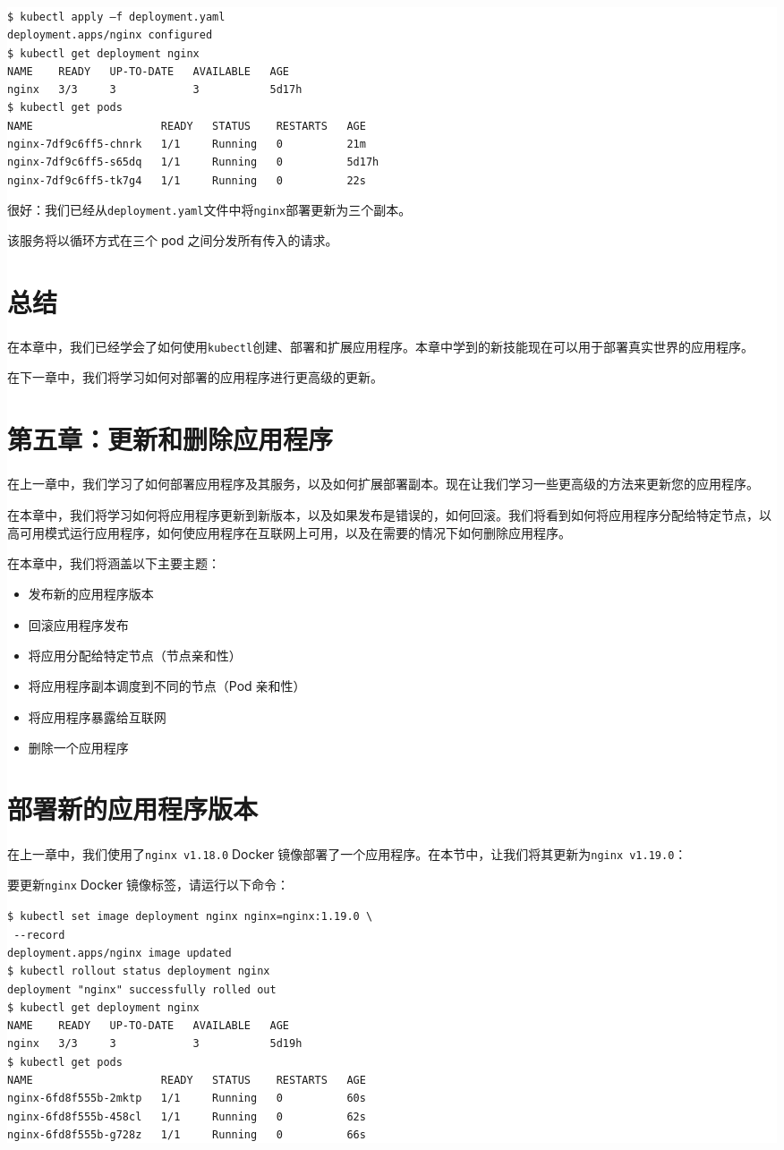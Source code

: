 ```
$ kubectl apply –f deployment.yaml
deployment.apps/nginx configured
$ kubectl get deployment nginx
NAME    READY   UP-TO-DATE   AVAILABLE   AGE
nginx   3/3     3            3           5d17h
$ kubectl get pods
NAME                    READY   STATUS    RESTARTS   AGE
nginx-7df9c6ff5-chnrk   1/1     Running   0          21m
nginx-7df9c6ff5-s65dq   1/1     Running   0          5d17h
nginx-7df9c6ff5-tk7g4   1/1     Running   0          22s
```

很好：我们已经从`deployment.yaml`文件中将`nginx`部署更新为三个副本。

该服务将以循环方式在三个 pod 之间分发所有传入的请求。

# 总结

在本章中，我们已经学会了如何使用`kubectl`创建、部署和扩展应用程序。本章中学到的新技能现在可以用于部署真实世界的应用程序。

在下一章中，我们将学习如何对部署的应用程序进行更高级的更新。


# 第五章：更新和删除应用程序

在上一章中，我们学习了如何部署应用程序及其服务，以及如何扩展部署副本。现在让我们学习一些更高级的方法来更新您的应用程序。

在本章中，我们将学习如何将应用程序更新到新版本，以及如果发布是错误的，如何回滚。我们将看到如何将应用程序分配给特定节点，以高可用模式运行应用程序，如何使应用程序在互联网上可用，以及在需要的情况下如何删除应用程序。

在本章中，我们将涵盖以下主要主题：

+   发布新的应用程序版本

+   回滚应用程序发布

+   将应用分配给特定节点（节点亲和性）

+   将应用程序副本调度到不同的节点（Pod 亲和性）

+   将应用程序暴露给互联网

+   删除一个应用程序

# 部署新的应用程序版本

在上一章中，我们使用了`nginx v1.18.0` Docker 镜像部署了一个应用程序。在本节中，让我们将其更新为`nginx v1.19.0`：

要更新`nginx` Docker 镜像标签，请运行以下命令：

```
$ kubectl set image deployment nginx nginx=nginx:1.19.0 \
 --record
deployment.apps/nginx image updated
$ kubectl rollout status deployment nginx
deployment "nginx" successfully rolled out
$ kubectl get deployment nginx
NAME    READY   UP-TO-DATE   AVAILABLE   AGE
nginx   3/3     3            3           5d19h
$ kubectl get pods
NAME                    READY   STATUS    RESTARTS   AGE
nginx-6fd8f555b-2mktp   1/1     Running   0          60s
nginx-6fd8f555b-458cl   1/1     Running   0          62s
nginx-6fd8f555b-g728z   1/1     Running   0          66s
```
